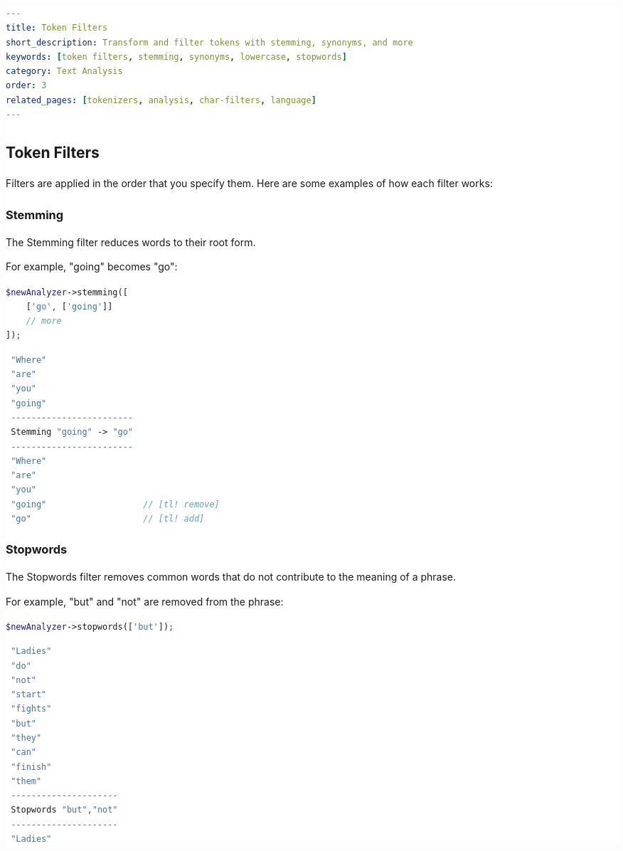```yaml
---
title: Token Filters
short_description: Transform and filter tokens with stemming, synonyms, and more
keywords: [token filters, stemming, synonyms, lowercase, stopwords]
category: Text Analysis
order: 3
related_pages: [tokenizers, analysis, char-filters, language]
---
```


## Token Filters

Filters are applied in the order that you specify them. Here are some examples of how each filter works:

###  Stemming
The Stemming filter reduces words to their root form.

For example, "going" becomes "go":
```php
$newAnalyzer->stemming([
    ['go', ['going']]
    // more
]);
```

```php
 "Where"                  
 "are"                     
 "you"                    
 "going"                  
 ------------------------ 
 Stemming "going" -> "go" 
 ------------------------ 
 "Where"                  
 "are"                     
 "you"                    
 "going"                   // [tl! remove]
 "go"                      // [tl! add]
```

### Stopwords
The Stopwords filter removes common words that do not contribute to the meaning of a phrase.

For example, "but" and "not" are removed from the phrase:

```php
$newAnalyzer->stopwords(['but']);
```

```php
 "Ladies"              
 "do"                   
 "not"                 
 "start"               
 "fights"              
 "but"                 
 "they"                
 "can"                 
 "finish"              
 "them"                
 --------------------- 
 Stopwords "but","not" 
 --------------------- 
 "Ladies"              
```